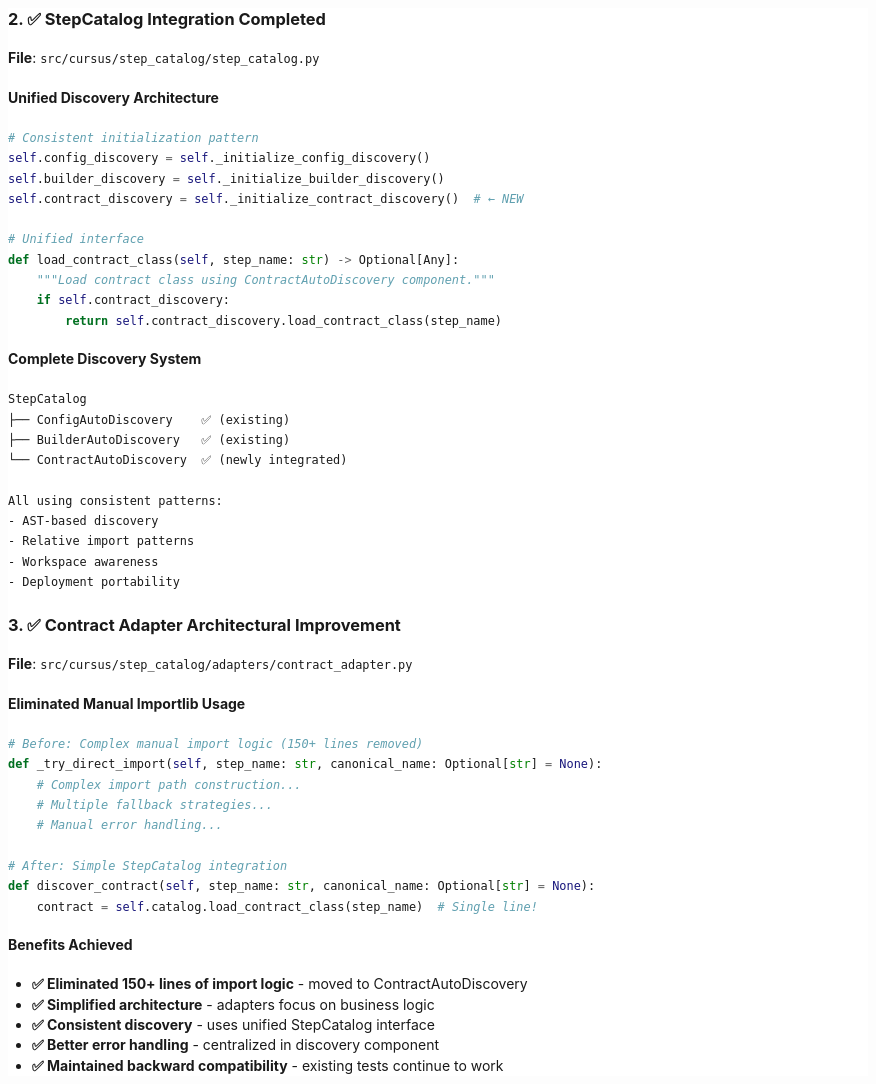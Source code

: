 ### **2. ✅ StepCatalog Integration Completed**

**File**: `src/cursus/step_catalog/step_catalog.py`

#### **Unified Discovery Architecture**
```python
# Consistent initialization pattern
self.config_discovery = self._initialize_config_discovery()
self.builder_discovery = self._initialize_builder_discovery()
self.contract_discovery = self._initialize_contract_discovery()  # ← NEW

# Unified interface
def load_contract_class(self, step_name: str) -> Optional[Any]:
    """Load contract class using ContractAutoDiscovery component."""
    if self.contract_discovery:
        return self.contract_discovery.load_contract_class(step_name)
```

#### **Complete Discovery System**
```
StepCatalog
├── ConfigAutoDiscovery    ✅ (existing)
├── BuilderAutoDiscovery   ✅ (existing) 
└── ContractAutoDiscovery  ✅ (newly integrated)

All using consistent patterns:
- AST-based discovery
- Relative import patterns  
- Workspace awareness
- Deployment portability
```

### **3. ✅ Contract Adapter Architectural Improvement**

**File**: `src/cursus/step_catalog/adapters/contract_adapter.py`

#### **Eliminated Manual Importlib Usage**
```python
# Before: Complex manual import logic (150+ lines removed)
def _try_direct_import(self, step_name: str, canonical_name: Optional[str] = None):
    # Complex import path construction...
    # Multiple fallback strategies...
    # Manual error handling...

# After: Simple StepCatalog integration
def discover_contract(self, step_name: str, canonical_name: Optional[str] = None):
    contract = self.catalog.load_contract_class(step_name)  # Single line!
```

#### **Benefits Achieved**
- **✅ Eliminated 150+ lines of import logic** - moved to ContractAutoDiscovery
- **✅ Simplified architecture** - adapters focus on business logic
- **✅ Consistent discovery** - uses unified StepCatalog interface
- **✅ Better error handling** - centralized in discovery component
- **✅ Maintained backward compatibility** - existing tests continue to work
